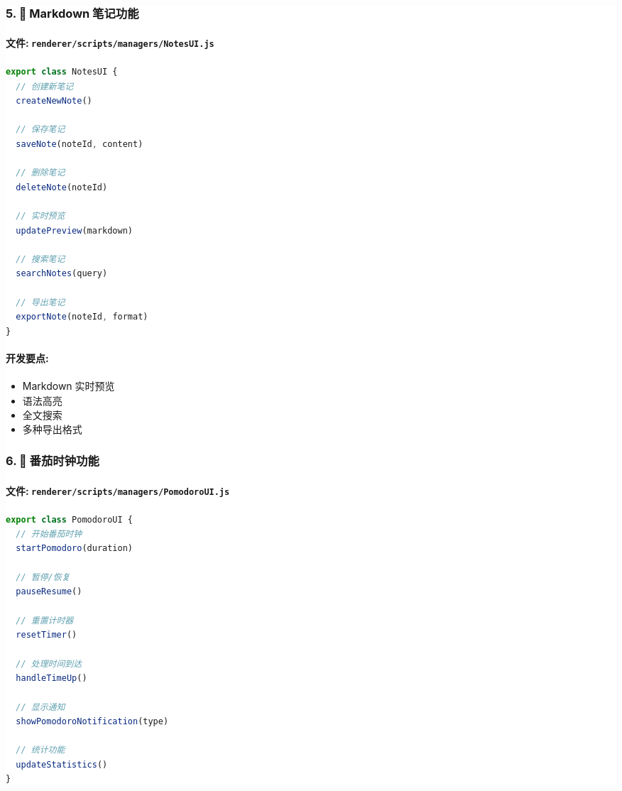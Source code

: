 ### 5. 📝 Markdown 笔记功能

#### 文件: `renderer/scripts/managers/NotesUI.js`
```javascript
export class NotesUI {
  // 创建新笔记
  createNewNote()
  
  // 保存笔记
  saveNote(noteId, content)
  
  // 删除笔记
  deleteNote(noteId)
  
  // 实时预览
  updatePreview(markdown)
  
  // 搜索笔记
  searchNotes(query)
  
  // 导出笔记
  exportNote(noteId, format)
}
```

#### 开发要点:
- Markdown 实时预览
- 语法高亮
- 全文搜索
- 多种导出格式

### 6. 🍅 番茄时钟功能

#### 文件: `renderer/scripts/managers/PomodoroUI.js`
```javascript
export class PomodoroUI {
  // 开始番茄时钟
  startPomodoro(duration)
  
  // 暂停/恢复
  pauseResume()
  
  // 重置计时器
  resetTimer()
  
  // 处理时间到达
  handleTimeUp()
  
  // 显示通知
  showPomodoroNotification(type)
  
  // 统计功能
  updateStatistics()
}
```
